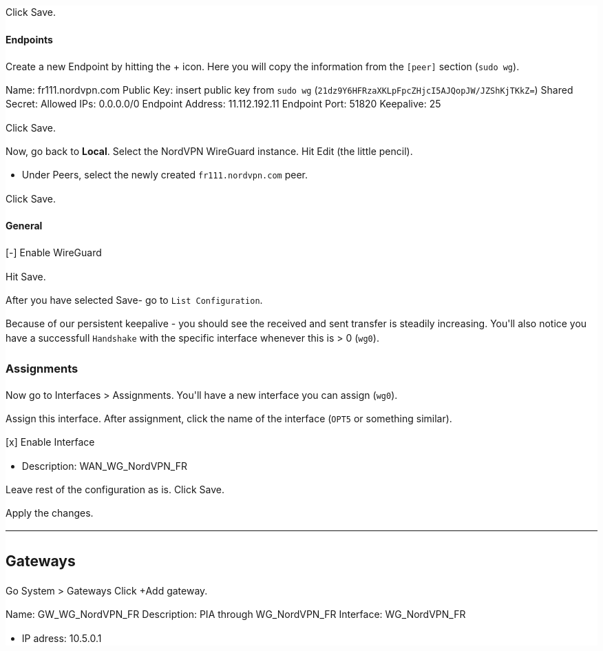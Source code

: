 Click Save.

#### Endpoints
Create a new Endpoint by hitting the + icon. Here you will copy the information from the `[peer]` section (`sudo wg`).

Name: fr111.nordvpn.com
Public Key: insert public key from `sudo wg` (`21dz9Y6HFRzaXKLpFpcZHjcI5AJQopJW/JZShKjTKkZ=`)
Shared Secret: 
Allowed IPs: 0.0.0.0/0
Endpoint Address: 11.112.192.11
Endpoint Port: 51820
Keepalive: 25

Click Save. 

Now, go back to **Local**. Select the NordVPN WireGuard instance. Hit Edit (the little pencil). 

* Under Peers, select the newly created `fr111.nordvpn.com` peer. 

Click Save.

#### General
[-] Enable WireGuard

Hit Save.

After you have selected Save- go to `List Configuration`. 

Because of our persistent keepalive - you should see the received and sent transfer is steadily increasing. You'll also notice you have a successfull `Handshake` with the specific interface whenever this is > 0 (`wg0`).

### Assignments
Now go to Interfaces > Assignments. You'll have a new interface you can assign (`wg0`).

Assign this interface. After assignment, click the name of the interface (`OPT5` or something similar).

[x] Enable Interface
* Description: WAN_WG_NordVPN_FR

Leave rest of the configuration as is. Click Save.

Apply the changes. 

---

## Gateways
Go System > Gateways
Click +Add gateway.

Name: GW_WG_NordVPN_FR
Description: PIA through WG_NordVPN_FR
Interface: WG_NordVPN_FR

* IP adress: 10.5.0.1
